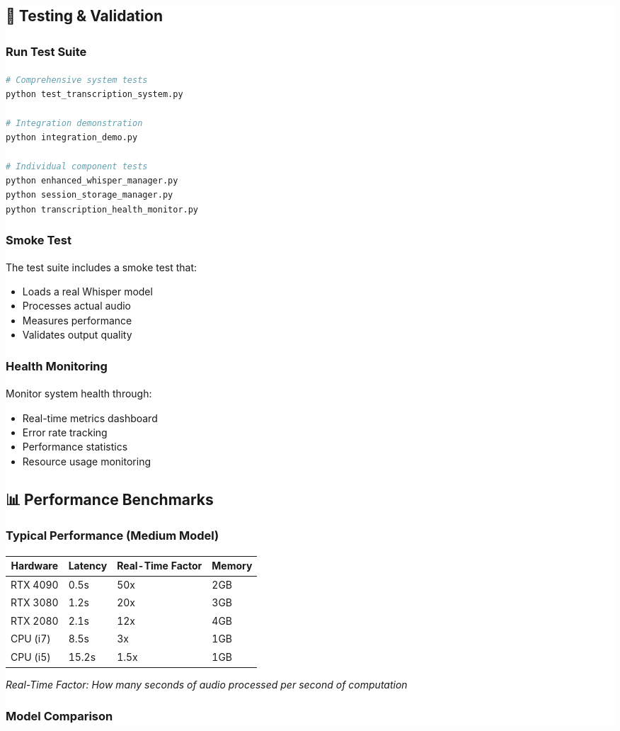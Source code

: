 ## 🧪 Testing & Validation

### Run Test Suite
```bash
# Comprehensive system tests
python test_transcription_system.py

# Integration demonstration
python integration_demo.py

# Individual component tests
python enhanced_whisper_manager.py
python session_storage_manager.py
python transcription_health_monitor.py
```

### Smoke Test
The test suite includes a smoke test that:
- Loads a real Whisper model
- Processes actual audio
- Measures performance
- Validates output quality

### Health Monitoring
Monitor system health through:
- Real-time metrics dashboard
- Error rate tracking
- Performance statistics
- Resource usage monitoring

## 📊 Performance Benchmarks

### Typical Performance (Medium Model)

| Hardware | Latency | Real-Time Factor | Memory |
|----------|---------|------------------|---------|
| RTX 4090 | 0.5s | 50x | 2GB |
| RTX 3080 | 1.2s | 20x | 3GB |
| RTX 2080 | 2.1s | 12x | 4GB |
| CPU (i7) | 8.5s | 3x | 1GB |
| CPU (i5) | 15.2s | 1.5x | 1GB |

*Real-Time Factor: How many seconds of audio processed per second of computation*

### Model Comparison
